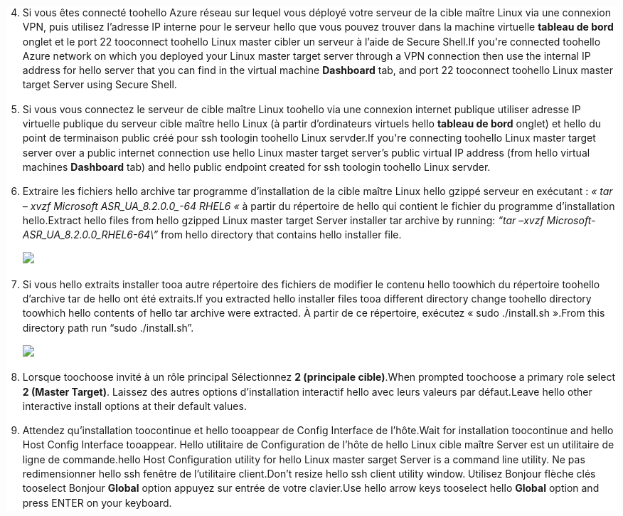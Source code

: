 4. <span data-ttu-id="0ef72-226">Si vous êtes connecté toohello Azure réseau sur lequel vous déployé votre serveur de la cible maître Linux via une connexion VPN, puis utilisez l’adresse IP interne pour le serveur hello que vous pouvez trouver dans la machine virtuelle **tableau de bord** onglet et le port 22 tooconnect toohello Linux master cibler un serveur à l’aide de Secure Shell.</span><span class="sxs-lookup"><span data-stu-id="0ef72-226">If you're connected toohello Azure network on which you deployed your Linux master target server through a VPN connection then use the internal IP address for hello server that you can find in the virtual machine **Dashboard** tab, and port 22 tooconnect toohello Linux master target Server using Secure Shell.</span></span>
5. <span data-ttu-id="0ef72-227">Si vous vous connectez le serveur de cible maître Linux toohello via une connexion internet publique utiliser adresse IP virtuelle publique du serveur cible maître hello Linux (à partir d’ordinateurs virtuels hello **tableau de bord** onglet) et hello du point de terminaison public créé pour ssh toologin toohello Linux servder.</span><span class="sxs-lookup"><span data-stu-id="0ef72-227">If you're connecting toohello Linux master target server over a public internet connection use hello Linux master target server’s public virtual IP address (from hello virtual machines **Dashboard** tab) and hello public endpoint created for ssh toologin toohello Linux servder.</span></span>
6. <span data-ttu-id="0ef72-228">Extraire les fichiers hello archive tar programme d’installation de la cible maître Linux hello gzippé serveur en exécutant : *« tar – xvzf Microsoft ASR\_UA\_8.2.0.0\_-64 RHEL6 «* à partir du répertoire de hello qui contient le fichier du programme d’installation hello.</span><span class="sxs-lookup"><span data-stu-id="0ef72-228">Extract hello files from hello gzipped Linux master target Server installer tar archive by running: *“tar –xvzf Microsoft-ASR\_UA\_8.2.0.0\_RHEL6-64\”* from hello directory that contains hello installer file.</span></span>

    ![](./media/site-recovery-failback-azure-to-vmware/image16.png)
7. <span data-ttu-id="0ef72-229">Si vous hello extraits installer tooa autre répertoire des fichiers de modifier le contenu hello toowhich du répertoire toohello d’archive tar de hello ont été extraits.</span><span class="sxs-lookup"><span data-stu-id="0ef72-229">If you extracted hello installer files tooa different directory change toohello directory toowhich hello contents of hello tar archive were extracted.</span></span> <span data-ttu-id="0ef72-230">À partir de ce répertoire, exécutez « sudo ./install.sh ».</span><span class="sxs-lookup"><span data-stu-id="0ef72-230">From this directory path run “sudo ./install.sh”.</span></span>

    ![](./media/site-recovery-failback-azure-to-vmware/image17.png)
8. <span data-ttu-id="0ef72-231">Lorsque toochoose invité à un rôle principal Sélectionnez **2 (principale cible)**.</span><span class="sxs-lookup"><span data-stu-id="0ef72-231">When prompted toochoose a primary role select **2 (Master Target)**.</span></span> <span data-ttu-id="0ef72-232">Laissez des autres options d’installation interactif hello avec leurs valeurs par défaut.</span><span class="sxs-lookup"><span data-stu-id="0ef72-232">Leave hello other interactive install options at their default values.</span></span>
9. <span data-ttu-id="0ef72-233">Attendez qu’installation toocontinue et hello tooappear de Config Interface de l’hôte.</span><span class="sxs-lookup"><span data-stu-id="0ef72-233">Wait for installation toocontinue and hello Host Config Interface tooappear.</span></span> <span data-ttu-id="0ef72-234">Hello utilitaire de Configuration de l’hôte de hello Linux cible maître Server est un utilitaire de ligne de commande.</span><span class="sxs-lookup"><span data-stu-id="0ef72-234">hello Host Configuration utility for hello Linux master sarget Server is a command line utility.</span></span> <span data-ttu-id="0ef72-235">Ne pas redimensionner hello ssh fenêtre de l’utilitaire client.</span><span class="sxs-lookup"><span data-stu-id="0ef72-235">Don’t resize hello ssh client utility window.</span></span> <span data-ttu-id="0ef72-236">Utilisez Bonjour flèche clés tooselect Bonjour **Global** option appuyez sur entrée de votre clavier.</span><span class="sxs-lookup"><span data-stu-id="0ef72-236">Use hello arrow keys tooselect hello **Global** option and press ENTER on your keyboard.</span></span>
